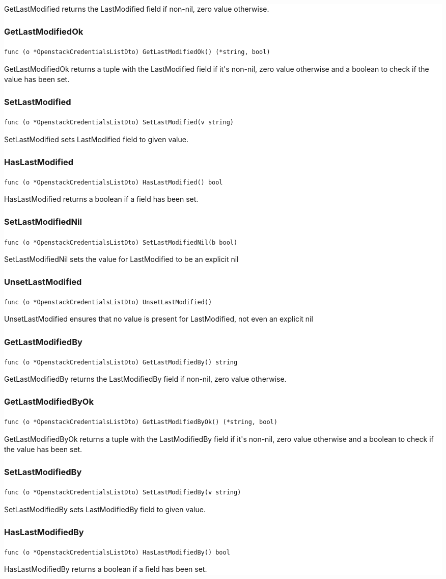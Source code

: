 GetLastModified returns the LastModified field if non-nil, zero value otherwise.

### GetLastModifiedOk

`func (o *OpenstackCredentialsListDto) GetLastModifiedOk() (*string, bool)`

GetLastModifiedOk returns a tuple with the LastModified field if it's non-nil, zero value otherwise
and a boolean to check if the value has been set.

### SetLastModified

`func (o *OpenstackCredentialsListDto) SetLastModified(v string)`

SetLastModified sets LastModified field to given value.

### HasLastModified

`func (o *OpenstackCredentialsListDto) HasLastModified() bool`

HasLastModified returns a boolean if a field has been set.

### SetLastModifiedNil

`func (o *OpenstackCredentialsListDto) SetLastModifiedNil(b bool)`

 SetLastModifiedNil sets the value for LastModified to be an explicit nil

### UnsetLastModified
`func (o *OpenstackCredentialsListDto) UnsetLastModified()`

UnsetLastModified ensures that no value is present for LastModified, not even an explicit nil
### GetLastModifiedBy

`func (o *OpenstackCredentialsListDto) GetLastModifiedBy() string`

GetLastModifiedBy returns the LastModifiedBy field if non-nil, zero value otherwise.

### GetLastModifiedByOk

`func (o *OpenstackCredentialsListDto) GetLastModifiedByOk() (*string, bool)`

GetLastModifiedByOk returns a tuple with the LastModifiedBy field if it's non-nil, zero value otherwise
and a boolean to check if the value has been set.

### SetLastModifiedBy

`func (o *OpenstackCredentialsListDto) SetLastModifiedBy(v string)`

SetLastModifiedBy sets LastModifiedBy field to given value.

### HasLastModifiedBy

`func (o *OpenstackCredentialsListDto) HasLastModifiedBy() bool`

HasLastModifiedBy returns a boolean if a field has been set.
